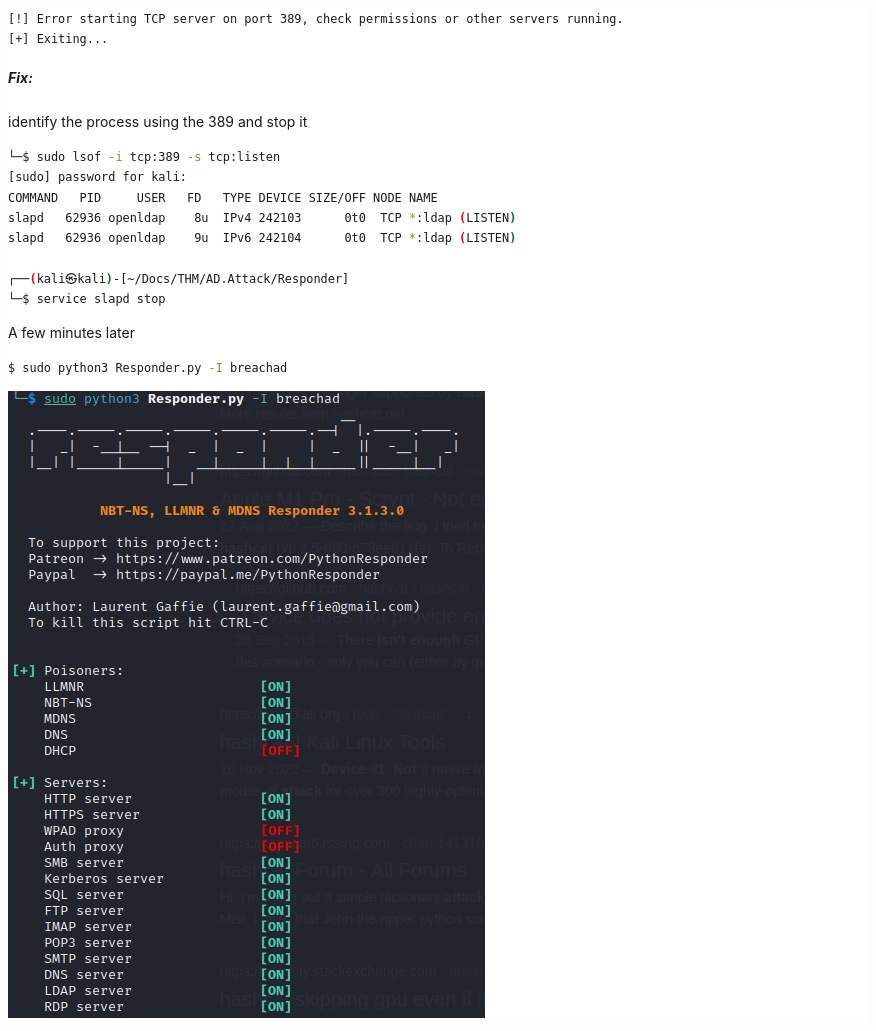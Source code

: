 ```
[!] Error starting TCP server on port 389, check permissions or other servers running.
[+] Exiting...

```

##### Fix:

identify the process using the 389 and stop it

```bash
└─$ sudo lsof -i tcp:389 -s tcp:listen
[sudo] password for kali: 
COMMAND   PID     USER   FD   TYPE DEVICE SIZE/OFF NODE NAME
slapd   62936 openldap    8u  IPv4 242103      0t0  TCP *:ldap (LISTEN)
slapd   62936 openldap    9u  IPv6 242104      0t0  TCP *:ldap (LISTEN)
                                                                                                                                                                                                    
┌──(kali㉿kali)-[~/Docs/THM/AD.Attack/Responder]
└─$ service slapd stop 
```



A few minutes later

```bash
$ sudo python3 Responder.py -I breachad
```

![breach.12](../images/breach.12.jpeg)


[1]: https://github.com/lgandx/Responder	"IPv6/IPv4 LLMNR/NBT-NS/mDNS Poisoner and NTLMv1/2 Relay."